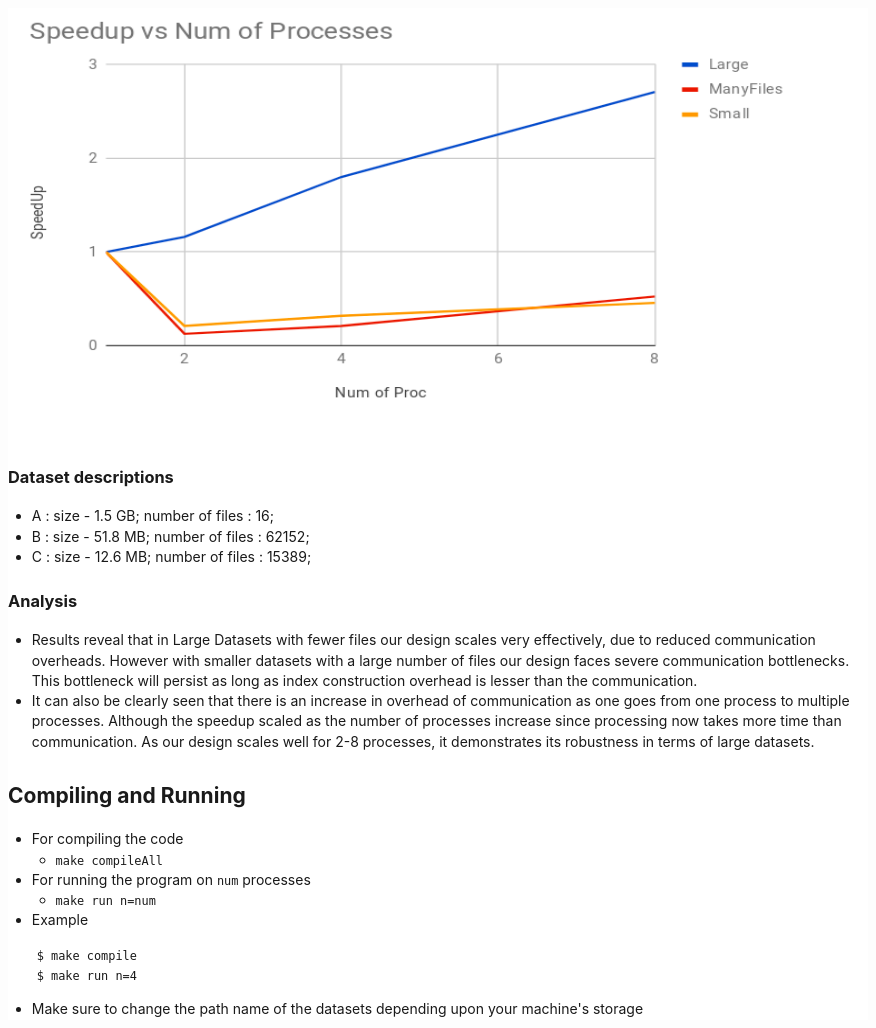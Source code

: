 
![Speedup Plot](./../Plots/WD_index_speedup.png)


### Dataset descriptions

- A : size - 1.5 GB; number of files : 16;
- B : size - 51.8 MB; number of files : 62152;
- C : size - 12.6 MB; number of files : 15389;

### Analysis

- Results reveal that in Large Datasets with fewer files our design scales very effectively, due to reduced communication overheads. However with smaller datasets with a large number of files our design faces severe communication bottlenecks. This bottleneck will persist as long as  index construction overhead is lesser than the communication.
- It can also be clearly seen that there is an increase in overhead of communication as one goes from one process to multiple processes. Although the speedup scaled as the number of processes increase since processing now takes more time than communication. As our design scales well for 2-8 processes, it demonstrates its robustness in terms of large datasets.

## Compiling and Running

- For compiling the code
	- `make compileAll`
- For running the program on `num` processes
	- `make run n=num`
- Example
```bash
	$ make compile
	$ make run n=4
```

- Make sure to change the path name of the datasets depending upon your machine's storage